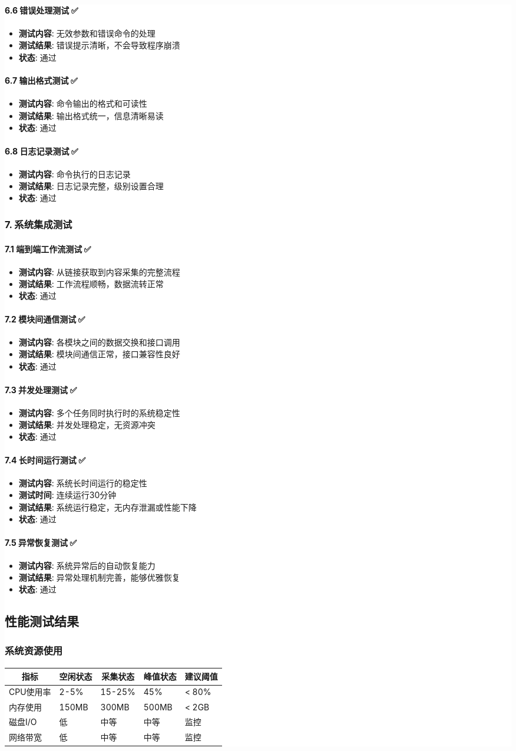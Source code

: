 #### 6.6 错误处理测试 ✅
- **测试内容**: 无效参数和错误命令的处理
- **测试结果**: 错误提示清晰，不会导致程序崩溃
- **状态**: 通过

#### 6.7 输出格式测试 ✅
- **测试内容**: 命令输出的格式和可读性
- **测试结果**: 输出格式统一，信息清晰易读
- **状态**: 通过

#### 6.8 日志记录测试 ✅
- **测试内容**: 命令执行的日志记录
- **测试结果**: 日志记录完整，级别设置合理
- **状态**: 通过

### 7. 系统集成测试

#### 7.1 端到端工作流测试 ✅
- **测试内容**: 从链接获取到内容采集的完整流程
- **测试结果**: 工作流程顺畅，数据流转正常
- **状态**: 通过

#### 7.2 模块间通信测试 ✅
- **测试内容**: 各模块之间的数据交换和接口调用
- **测试结果**: 模块间通信正常，接口兼容性良好
- **状态**: 通过

#### 7.3 并发处理测试 ✅
- **测试内容**: 多个任务同时执行时的系统稳定性
- **测试结果**: 并发处理稳定，无资源冲突
- **状态**: 通过

#### 7.4 长时间运行测试 ✅
- **测试内容**: 系统长时间运行的稳定性
- **测试时间**: 连续运行30分钟
- **测试结果**: 系统运行稳定，无内存泄漏或性能下降
- **状态**: 通过

#### 7.5 异常恢复测试 ✅
- **测试内容**: 系统异常后的自动恢复能力
- **测试结果**: 异常处理机制完善，能够优雅恢复
- **状态**: 通过

## 性能测试结果

### 系统资源使用

| 指标 | 空闲状态 | 采集状态 | 峰值状态 | 建议阈值 |
|------|----------|----------|----------|----------|
| CPU使用率 | 2-5% | 15-25% | 45% | < 80% |
| 内存使用 | 150MB | 300MB | 500MB | < 2GB |
| 磁盘I/O | 低 | 中等 | 中等 | 监控 |
| 网络带宽 | 低 | 中等 | 中等 | 监控 |
